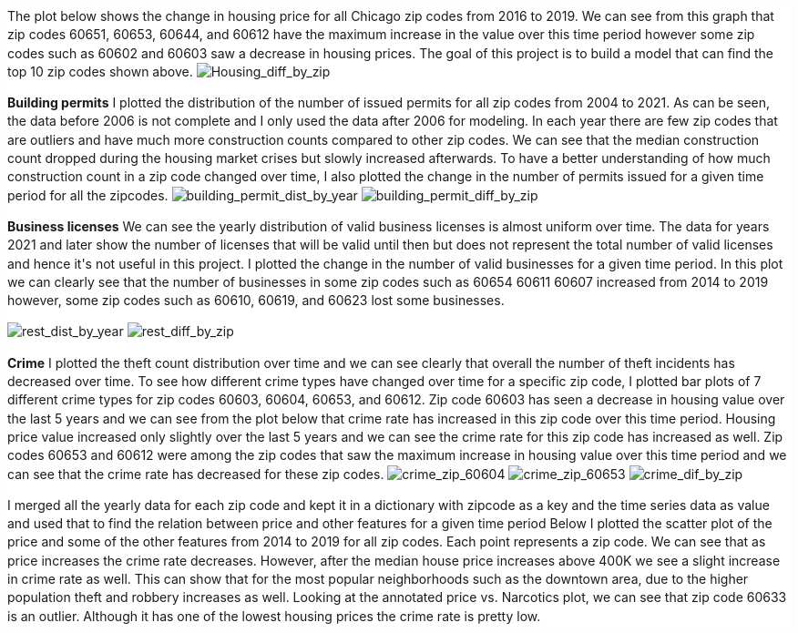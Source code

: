 The plot below shows the change in housing price for all Chicago zip codes from 2016 to 2019. We can see from this graph that zip codes 60651, 60653, 60644, and 60612 have the maximum increase in the value over this time period however some zip codes such as 60602 and 60603 saw a decrease in housing prices. The goal of this project is to build a model that can find the top 10 zip codes shown above.
![Housing_diff_by_zip](/images/Housing_diff_by_zip.png)

**Building permits**
I plotted the distribution of the number of issued permits for all zip codes from 2004 to 2021. As can be seen, the data before 2006 is not complete and I only used the data after 2006 for modeling. In each year there are few zip codes that are outliers and have much more construction counts compared to other zip codes. We can see that the median construction count dropped during the housing market crises but slowly increased afterwards. To have a better understanding of how much construction count in a zip code changed over time, I also plotted the change in the number of permits issued for a given time period for all the zipcodes.
![building_permit_dist_by_year](/images/building_permit_dist_by_year.png)
![building_permit_diff_by_zip](/images/building_permit_diff_by_zip.png)


**Business licenses**
We can see the yearly distribution of valid business licenses is almost uniform over time. The data for years 2021 and later show the number of licenses that will be valid until then but does not represent the total number of valid licenses and hence it's not useful in this project. I plotted the change in the number of valid businesses for a given time period. In this plot we can clearly see that the number of businesses in some zip codes such as 60654 60611 60607 increased from 2014 to 2019 however, some zip codes such as 60610, 60619, and 60623 lost some businesses.

![rest_dist_by_year](/images/rest_dist_by_year.png)
![rest_diff_by_zip](/images/rest_diff_by_zip.png)

**Crime**
I plotted the theft count distribution over time and we can see clearly that overall the number of theft incidents has decreased over time. To see how different crime types have changed over time for a specific zip code, I plotted bar plots of 7 different crime types for zip codes 60603, 60604, 60653, and 60612. Zip code 60603 has seen a decrease in housing value over the last 5 years and we can see from the plot below that crime rate has increased in this zip code over this time period. Housing price value increased only slightly over the last 5 years and we can see the crime rate for this zip code has increased as well. Zip codes 60653 and 60612 were among the zip codes that saw the maximum increase in housing value over this time period and we can see that the crime rate has decreased for these zip codes.
![crime_zip_60604](/images/crime_zip_60604.png)
![crime_zip_60653](/images/crime_zip_60653.png)
![crime_dif_by_zip](/images/crime_dif_by_zip.png)


I merged all the yearly data for each zip code and kept it in a dictionary with zipcode as a key and the time series data as value and used that to find the relation between price and other features for a given time period
Below I plotted the scatter plot of the price and some of the other features from 2014 to 2019 for all zip codes. Each point represents a zip code. We can see that as price increases the crime rate decreases. However, after the median house price increases above 400K we see a slight increase in crime rate as well. This can show that for the most popular neighborhoods such as the downtown area, due to the higher population theft and robbery increases as well.
Looking at the annotated price vs. Narcotics plot, we can see that zip code 60633 is an outlier. Although it has one of the lowest housing prices the crime rate is pretty low.
